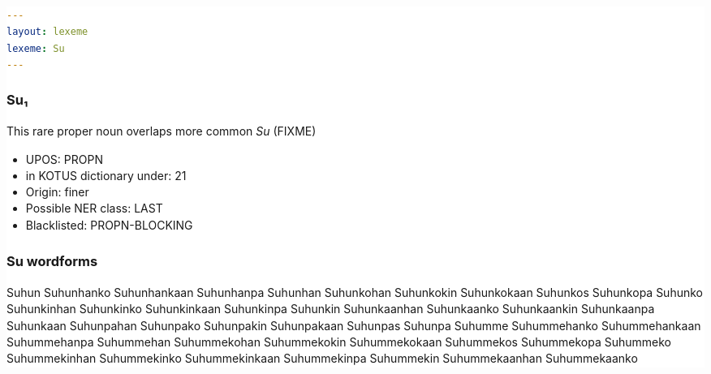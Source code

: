 ```yaml
---
layout: lexeme
lexeme: Su
---
```


###  Su₁

This rare proper noun overlaps more common *Su* (FIXME)
* UPOS:  PROPN
* in KOTUS dictionary under:  21
* Origin:  finer
* Possible NER class:  LAST
* Blacklisted:  PROPN-BLOCKING


### Su wordforms

Suhun
Suhunhanko
Suhunhankaan
Suhunhanpa
Suhunhan
Suhunkohan
Suhunkokin
Suhunkokaan
Suhunkos
Suhunkopa
Suhunko
Suhunkinhan
Suhunkinko
Suhunkinkaan
Suhunkinpa
Suhunkin
Suhunkaanhan
Suhunkaanko
Suhunkaankin
Suhunkaanpa
Suhunkaan
Suhunpahan
Suhunpako
Suhunpakin
Suhunpakaan
Suhunpas
Suhunpa
Suhumme
Suhummehanko
Suhummehankaan
Suhummehanpa
Suhummehan
Suhummekohan
Suhummekokin
Suhummekokaan
Suhummekos
Suhummekopa
Suhummeko
Suhummekinhan
Suhummekinko
Suhummekinkaan
Suhummekinpa
Suhummekin
Suhummekaanhan
Suhummekaanko